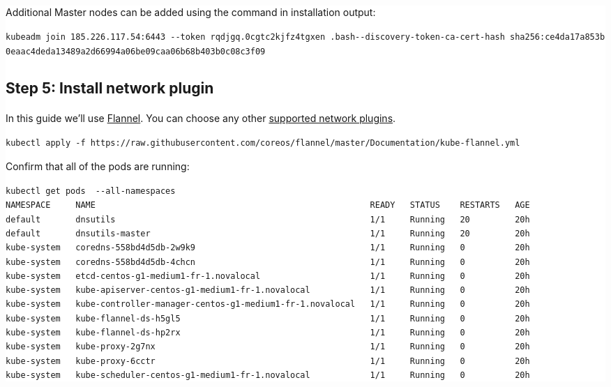 

Additional Master nodes can be added using the command in installation output:

```
kubeadm join 185.226.117.54:6443 --token rqdjgq.0cgtc2kjfz4tgxen .bash--discovery-token-ca-cert-hash sha256:ce4da17a853b0eaac4deda13489a2d66994a06be09caa06b68b403b0c08c3f09
```



## Step 5: Install network plugin



In this guide we’ll use [Flannel](https://github.com/flannel-io/flannel). You can choose any other [supported network plugins](https://kubernetes.io/docs/concepts/cluster-administration/addons/).



```
kubectl apply -f https://raw.githubusercontent.com/coreos/flannel/master/Documentation/kube-flannel.yml
```

Confirm that all of the pods are running:

```
kubectl get pods  --all-namespaces
NAMESPACE     NAME                                                       READY   STATUS    RESTARTS   AGE
default       dnsutils                                                   1/1     Running   20         20h
default       dnsutils-master                                            1/1     Running   20         20h
kube-system   coredns-558bd4d5db-2w9k9                                   1/1     Running   0          20h
kube-system   coredns-558bd4d5db-4chcn                                   1/1     Running   0          20h
kube-system   etcd-centos-g1-medium1-fr-1.novalocal                      1/1     Running   0          20h
kube-system   kube-apiserver-centos-g1-medium1-fr-1.novalocal            1/1     Running   0          20h
kube-system   kube-controller-manager-centos-g1-medium1-fr-1.novalocal   1/1     Running   0          20h
kube-system   kube-flannel-ds-h5gl5                                      1/1     Running   0          20h
kube-system   kube-flannel-ds-hp2rx                                      1/1     Running   0          20h
kube-system   kube-proxy-2g7nx                                           1/1     Running   0          20h
kube-system   kube-proxy-6cctr                                           1/1     Running   0          20h
kube-system   kube-scheduler-centos-g1-medium1-fr-1.novalocal            1/1     Running   0          20h

```
